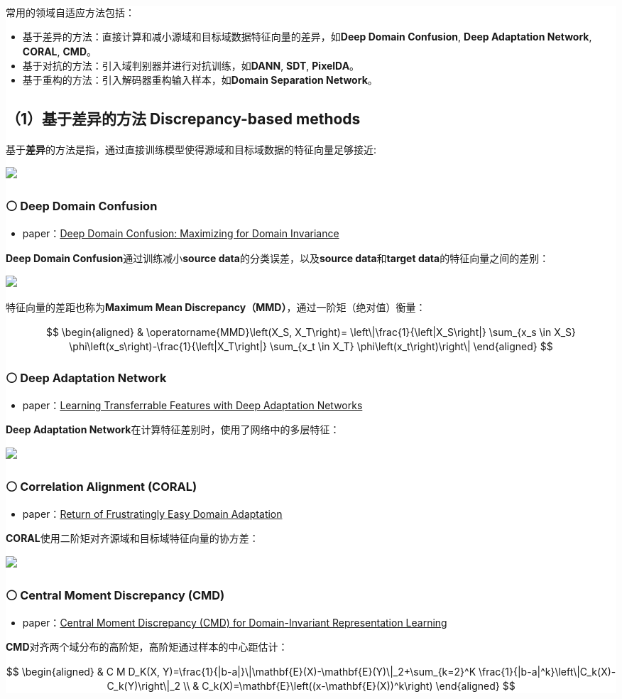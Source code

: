 
常用的领域自适应方法包括：
- 基于差异的方法：直接计算和减小源域和目标域数据特征向量的差异，如**Deep Domain Confusion**, **Deep Adaptation Network**, **CORAL**, **CMD**。
- 基于对抗的方法：引入域判别器并进行对抗训练，如**DANN**, **SDT**, **PixelDA**。
- 基于重构的方法：引入解码器重构输入样本，如**Domain Separation Network**。

## （1）基于差异的方法 Discrepancy-based methods
基于**差异**的方法是指，通过直接训练模型使得源域和目标域数据的特征向量足够接近:

![](https://pic.imgdb.cn/item/64bf99a21ddac507cc093894.jpg)


### ⚪ Deep Domain Confusion
- paper：[Deep Domain Confusion: Maximizing for Domain Invariance](https://arxiv.org/abs/1412.3474)

**Deep Domain Confusion**通过训练减小**source data**的分类误差，以及**source data**和**target data**的特征向量之间的差别：

![](https://pic.imgdb.cn/item/64bf9cb91ddac507cc0e94e3.jpg)

特征向量的差距也称为**Maximum Mean Discrepancy（MMD）**，通过一阶矩（绝对值）衡量：

$$
\begin{aligned}
& \operatorname{MMD}\left(X_S, X_T\right)=  \left\|\frac{1}{\left|X_S\right|} \sum_{x_s \in X_S} \phi\left(x_s\right)-\frac{1}{\left|X_T\right|} \sum_{x_t \in X_T} \phi\left(x_t\right)\right\|
\end{aligned}
$$

### ⚪ Deep Adaptation Network
- paper：[Learning Transferrable Features with Deep Adaptation Networks](https://arxiv.org/abs/1502.02791)

**Deep Adaptation Network**在计算特征差别时，使用了网络中的多层特征：

![](https://pic.imgdb.cn/item/64bf9d661ddac507cc0ff26c.jpg)

### ⚪ Correlation Alignment (CORAL)
- paper：[Return of Frustratingly Easy Domain Adaptation](https://arxiv.org/abs/1511.05547)

**CORAL**使用二阶矩对齐源域和目标域特征向量的协方差：

![](https://pic.imgdb.cn/item/64bfa0781ddac507cc164bed.jpg)

### ⚪ Central Moment Discrepancy (CMD)
- paper：[Central Moment Discrepancy (CMD) for Domain-Invariant Representation Learning](https://arxiv.org/abs/1702.08811)

**CMD**对齐两个域分布的高阶矩，高阶矩通过样本的中心距估计：

$$
\begin{aligned}
& C M D_K(X, Y)=\frac{1}{|b-a|}\|\mathbf{E}(X)-\mathbf{E}(Y)\|_2+\sum_{k=2}^K \frac{1}{|b-a|^k}\left\|C_k(X)-C_k(Y)\right\|_2 \\
& C_k(X)=\mathbf{E}\left((x-\mathbf{E}(X))^k\right)
\end{aligned}
$$
